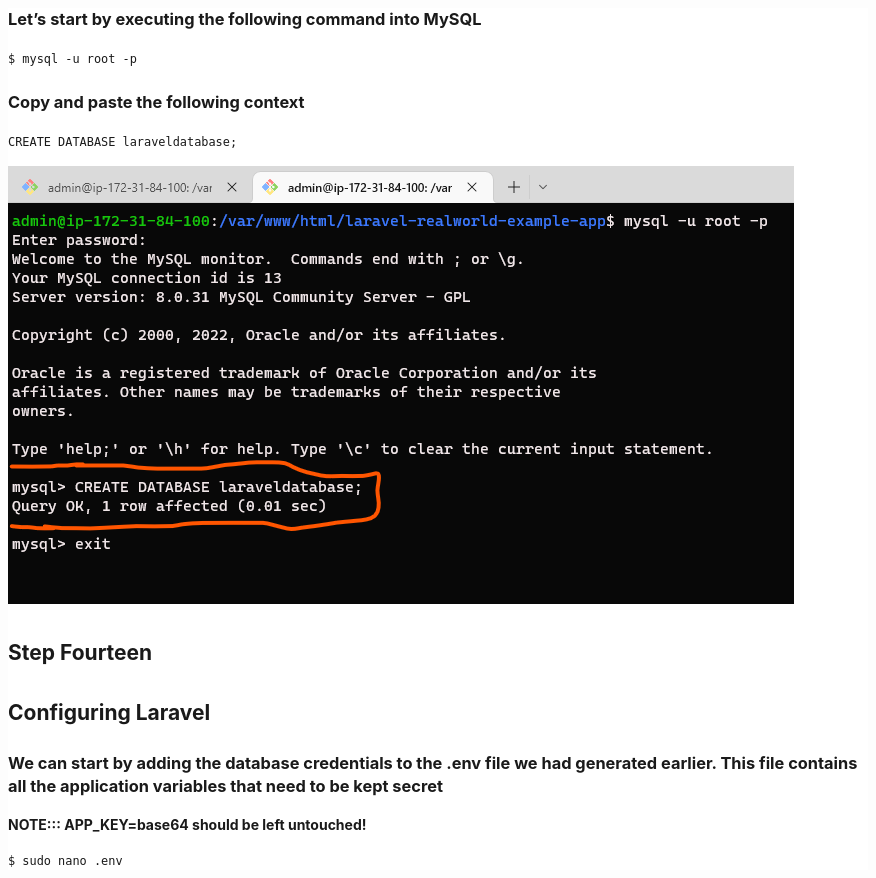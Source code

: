### Let’s start by executing the following command into MySQL

    $ mysql -u root -p

### Copy and paste the following context

    CREATE DATABASE laraveldatabase;

![Laravel RealWorld Example App](images/laraveldatabase.png)

## **Step Fourteen**

## **Configuring Laravel**

### We can start by adding the database credentials to the **.env** file we had generated earlier. This file contains all the application variables that need to be kept secret

**NOTE::: APP_KEY=base64 should be left untouched!**

    $ sudo nano .env
